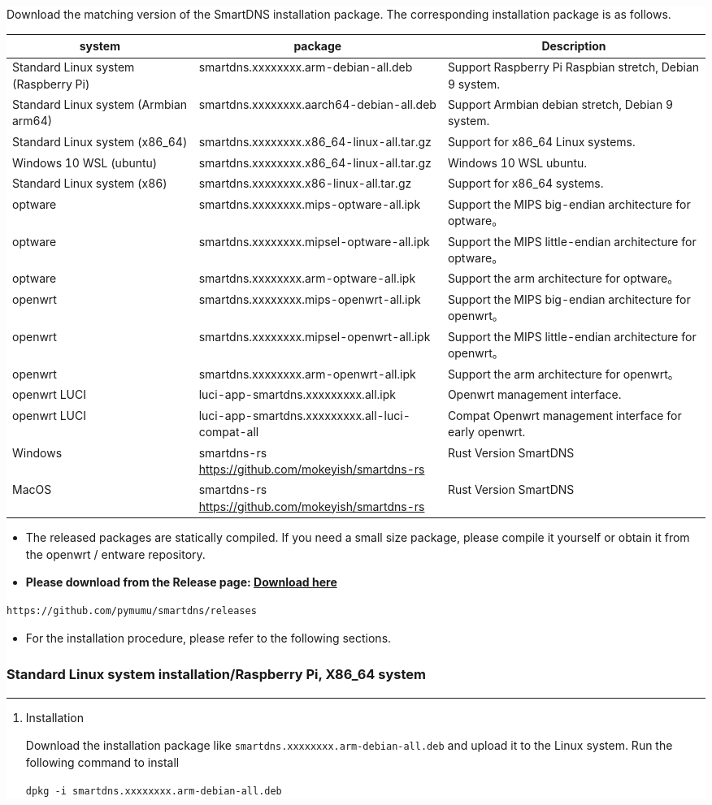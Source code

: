 Download the matching version of the SmartDNS installation package. The corresponding installation package is as follows.

|system |package|Description
|-----|-----|-----
|Standard Linux system (Raspberry Pi)| smartdns.xxxxxxxx.arm-debian-all.deb|Support Raspberry Pi Raspbian stretch, Debian 9 system.
|Standard Linux system (Armbian arm64)| smartdns.xxxxxxxx.aarch64-debian-all.deb|Support Armbian debian stretch, Debian 9 system.
|Standard Linux system (x86_64)| smartdns.xxxxxxxx.x86_64-linux-all.tar.gz|Support for x86_64 Linux systems.
|Windows 10 WSL (ubuntu)| smartdns.xxxxxxxx.x86_64-linux-all.tar.gz|Windows 10 WSL ubuntu.
|Standard Linux system (x86)| smartdns.xxxxxxxx.x86-linux-all.tar.gz|Support for x86_64 systems.
|optware|smartdns.xxxxxxxx.mips-optware-all.ipk|Support the MIPS big-endian architecture for optware。
|optware|smartdns.xxxxxxxx.mipsel-optware-all.ipk|Support the MIPS little-endian architecture for optware。
|optware|smartdns.xxxxxxxx.arm-optware-all.ipk|Support the arm architecture for optware。
|openwrt|smartdns.xxxxxxxx.mips-openwrt-all.ipk|Support the MIPS big-endian architecture for openwrt。
|openwrt|smartdns.xxxxxxxx.mipsel-openwrt-all.ipk|Support the MIPS little-endian architecture for openwrt。
|openwrt|smartdns.xxxxxxxx.arm-openwrt-all.ipk|Support the arm architecture for openwrt。
|openwrt LUCI|luci-app-smartdns.xxxxxxxxx.all.ipk|Openwrt management interface.
|openwrt LUCI|luci-app-smartdns.xxxxxxxxx.all-luci-compat-all|Compat Openwrt management interface for early openwrt.
|Windows|smartdns-rs https://github.com/mokeyish/smartdns-rs| Rust Version SmartDNS |
|MacOS|smartdns-rs https://github.com/mokeyish/smartdns-rs| Rust Version SmartDNS |

- The released packages are statically compiled. If you need a small size package, please compile it yourself or obtain it from the openwrt / entware repository.

- **Please download from the Release page: [Download here](https://github.com/pymumu/smartdns/releases)**   


```shell
https://github.com/pymumu/smartdns/releases
```

- For the installation procedure, please refer to the following sections.

### Standard Linux system installation/Raspberry Pi, X86_64 system

--------------

1. Installation

    Download the installation package like `smartdns.xxxxxxxx.arm-debian-all.deb` and upload it to the Linux system. Run the following command to install

    ```shell
    dpkg -i smartdns.xxxxxxxx.arm-debian-all.deb
    ```
